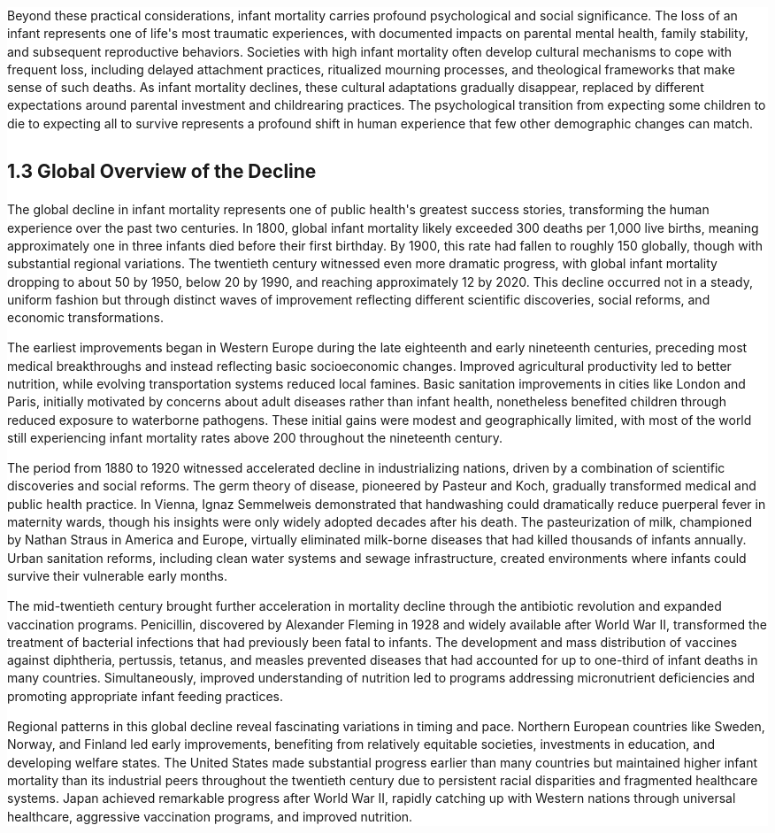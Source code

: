 Beyond these practical considerations, infant mortality carries profound psychological and social significance. The loss of an infant represents one of life's most traumatic experiences, with documented impacts on parental mental health, family stability, and subsequent reproductive behaviors. Societies with high infant mortality often develop cultural mechanisms to cope with frequent loss, including delayed attachment practices, ritualized mourning processes, and theological frameworks that make sense of such deaths. As infant mortality declines, these cultural adaptations gradually disappear, replaced by different expectations around parental investment and childrearing practices. The psychological transition from expecting some children to die to expecting all to survive represents a profound shift in human experience that few other demographic changes can match.

## 1.3 Global Overview of the Decline

The global decline in infant mortality represents one of public health's greatest success stories, transforming the human experience over the past two centuries. In 1800, global infant mortality likely exceeded 300 deaths per 1,000 live births, meaning approximately one in three infants died before their first birthday. By 1900, this rate had fallen to roughly 150 globally, though with substantial regional variations. The twentieth century witnessed even more dramatic progress, with global infant mortality dropping to about 50 by 1950, below 20 by 1990, and reaching approximately 12 by 2020. This decline occurred not in a steady, uniform fashion but through distinct waves of improvement reflecting different scientific discoveries, social reforms, and economic transformations.

The earliest improvements began in Western Europe during the late eighteenth and early nineteenth centuries, preceding most medical breakthroughs and instead reflecting basic socioeconomic changes. Improved agricultural productivity led to better nutrition, while evolving transportation systems reduced local famines. Basic sanitation improvements in cities like London and Paris, initially motivated by concerns about adult diseases rather than infant health, nonetheless benefited children through reduced exposure to waterborne pathogens. These initial gains were modest and geographically limited, with most of the world still experiencing infant mortality rates above 200 throughout the nineteenth century.

The period from 1880 to 1920 witnessed accelerated decline in industrializing nations, driven by a combination of scientific discoveries and social reforms. The germ theory of disease, pioneered by Pasteur and Koch, gradually transformed medical and public health practice. In Vienna, Ignaz Semmelweis demonstrated that handwashing could dramatically reduce puerperal fever in maternity wards, though his insights were only widely adopted decades after his death. The pasteurization of milk, championed by Nathan Straus in America and Europe, virtually eliminated milk-borne diseases that had killed thousands of infants annually. Urban sanitation reforms, including clean water systems and sewage infrastructure, created environments where infants could survive their vulnerable early months.

The mid-twentieth century brought further acceleration in mortality decline through the antibiotic revolution and expanded vaccination programs. Penicillin, discovered by Alexander Fleming in 1928 and widely available after World War II, transformed the treatment of bacterial infections that had previously been fatal to infants. The development and mass distribution of vaccines against diphtheria, pertussis, tetanus, and measles prevented diseases that had accounted for up to one-third of infant deaths in many countries. Simultaneously, improved understanding of nutrition led to programs addressing micronutrient deficiencies and promoting appropriate infant feeding practices.

Regional patterns in this global decline reveal fascinating variations in timing and pace. Northern European countries like Sweden, Norway, and Finland led early improvements, benefiting from relatively equitable societies, investments in education, and developing welfare states. The United States made substantial progress earlier than many countries but maintained higher infant mortality than its industrial peers throughout the twentieth century due to persistent racial disparities and fragmented healthcare systems. Japan achieved remarkable progress after World War II, rapidly catching up with Western nations through universal healthcare, aggressive vaccination programs, and improved nutrition.
